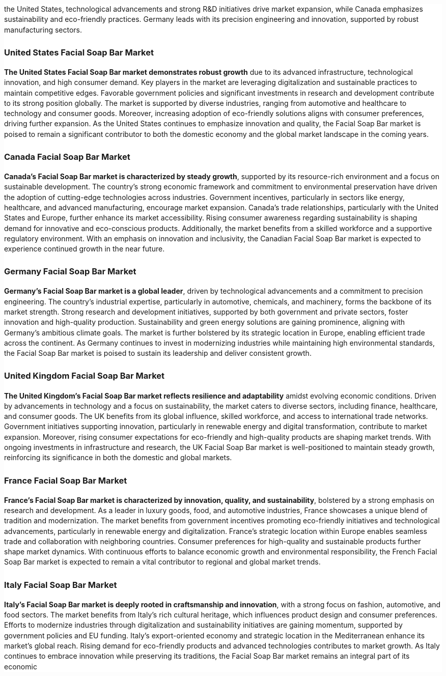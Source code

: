 the United States, technological advancements and strong R&amp;D initiatives drive market expansion, while Canada emphasizes sustainability and eco-friendly practices. Germany leads with its precision engineering and innovation, supported by robust manufacturing sectors.</span></em></p></blockquote><h3><strong>United States Facial Soap Bar Market</strong></h3><p><strong>The United States Facial Soap Bar market demonstrates robust growth</strong> due to its advanced infrastructure, technological innovation, and high consumer demand. Key players in the market are leveraging digitalization and sustainable practices to maintain competitive edges. Favorable government policies and significant investments in research and development contribute to its strong position globally. The market is supported by diverse industries, ranging from automotive and healthcare to technology and consumer goods. Moreover, increasing adoption of eco-friendly solutions aligns with consumer preferences, driving further expansion. As the United States continues to emphasize innovation and quality, the Facial Soap Bar market is poised to remain a significant contributor to both the domestic economy and the global market landscape in the coming years.</p><h3><strong>Canada Facial Soap Bar Market</strong></h3><p><strong>Canada&rsquo;s Facial Soap Bar market is characterized by steady growth</strong>, supported by its resource-rich environment and a focus on sustainable development. The country&rsquo;s strong economic framework and commitment to environmental preservation have driven the adoption of cutting-edge technologies across industries. Government incentives, particularly in sectors like energy, healthcare, and advanced manufacturing, encourage market expansion. Canada&rsquo;s trade relationships, particularly with the United States and Europe, further enhance its market accessibility. Rising consumer awareness regarding sustainability is shaping demand for innovative and eco-conscious products. Additionally, the market benefits from a skilled workforce and a supportive regulatory environment. With an emphasis on innovation and inclusivity, the Canadian Facial Soap Bar market is expected to experience continued growth in the near future.</p><h3><strong>Germany Facial Soap Bar Market</strong></h3><p><strong>Germany&rsquo;s Facial Soap Bar market is a global leader</strong>, driven by technological advancements and a commitment to precision engineering. The country&rsquo;s industrial expertise, particularly in automotive, chemicals, and machinery, forms the backbone of its market strength. Strong research and development initiatives, supported by both government and private sectors, foster innovation and high-quality production. Sustainability and green energy solutions are gaining prominence, aligning with Germany&rsquo;s ambitious climate goals. The market is further bolstered by its strategic location in Europe, enabling efficient trade across the continent. As Germany continues to invest in modernizing industries while maintaining high environmental standards, the Facial Soap Bar market is poised to sustain its leadership and deliver consistent growth.</p><h3><strong>United Kingdom Facial Soap Bar Market</strong></h3><p><strong>The United Kingdom&rsquo;s Facial Soap Bar market reflects resilience and adaptability</strong> amidst evolving economic conditions. Driven by advancements in technology and a focus on sustainability, the market caters to diverse sectors, including finance, healthcare, and consumer goods. The UK benefits from its global influence, skilled workforce, and access to international trade networks. Government initiatives supporting innovation, particularly in renewable energy and digital transformation, contribute to market expansion. Moreover, rising consumer expectations for eco-friendly and high-quality products are shaping market trends. With ongoing investments in infrastructure and research, the UK Facial Soap Bar market is well-positioned to maintain steady growth, reinforcing its significance in both the domestic and global markets.</p><h3><strong>France Facial Soap Bar Market</strong></h3><p><strong>France&rsquo;s Facial Soap Bar market is characterized by innovation, quality, and sustainability</strong>, bolstered by a strong emphasis on research and development. As a leader in luxury goods, food, and automotive industries, France showcases a unique blend of tradition and modernization. The market benefits from government incentives promoting eco-friendly initiatives and technological advancements, particularly in renewable energy and digitalization. France&rsquo;s strategic location within Europe enables seamless trade and collaboration with neighboring countries. Consumer preferences for high-quality and sustainable products further shape market dynamics. With continuous efforts to balance economic growth and environmental responsibility, the French Facial Soap Bar market is expected to remain a vital contributor to regional and global market trends.</p><h3><strong>Italy Facial Soap Bar Market</strong></h3><p><strong>Italy&rsquo;s Facial Soap Bar market is deeply rooted in craftsmanship and innovation</strong>, with a strong focus on fashion, automotive, and food sectors. The market benefits from Italy&rsquo;s rich cultural heritage, which influences product design and consumer preferences. Efforts to modernize industries through digitalization and sustainability initiatives are gaining momentum, supported by government policies and EU funding. Italy&rsquo;s export-oriented economy and strategic location in the Mediterranean enhance its market&rsquo;s global reach. Rising demand for eco-friendly products and advanced technologies contributes to market growth. As Italy continues to embrace innovation while preserving its traditions, the Facial Soap Bar market remains an integral part of its economic